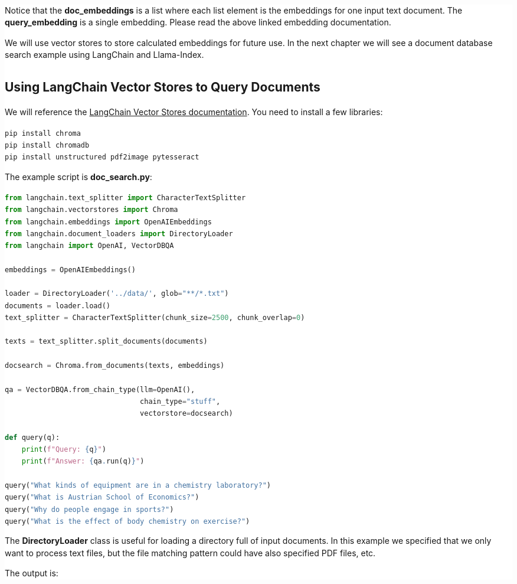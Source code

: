 Notice that the **doc_embeddings** is a list where each list element is the embeddings for one input text document. The **query_embedding** is a single embedding. Please read the above linked embedding documentation.

We will use vector stores to store calculated embeddings for future use. In the next chapter we will see a document database search example using LangChain and Llama-Index.

## Using LangChain Vector Stores to Query Documents

We will reference the [LangChain Vector Stores documentation](https://python.langchain.com/en/latest/reference/modules/vectorstore.html). You need to install a few libraries:

    pip install chroma
    pip install chromadb
    pip install unstructured pdf2image pytesseract

The example script is **doc_search.py**:

```python
from langchain.text_splitter import CharacterTextSplitter
from langchain.vectorstores import Chroma
from langchain.embeddings import OpenAIEmbeddings
from langchain.document_loaders import DirectoryLoader
from langchain import OpenAI, VectorDBQA

embeddings = OpenAIEmbeddings()

loader = DirectoryLoader('../data/', glob="**/*.txt")
documents = loader.load()
text_splitter = CharacterTextSplitter(chunk_size=2500, chunk_overlap=0)

texts = text_splitter.split_documents(documents)

docsearch = Chroma.from_documents(texts, embeddings)

qa = VectorDBQA.from_chain_type(llm=OpenAI(),
                                chain_type="stuff",
                                vectorstore=docsearch)

def query(q):
    print(f"Query: {q}")
    print(f"Answer: {qa.run(q)}")

query("What kinds of equipment are in a chemistry laboratory?")
query("What is Austrian School of Economics?")
query("Why do people engage in sports?")
query("What is the effect of body chemistry on exercise?")
```

The **DirectoryLoader** class is useful for loading a directory full of input documents. In this example we specified that we only want to process text files, but the file matching pattern could have also specified PDF files, etc.

The output is:
